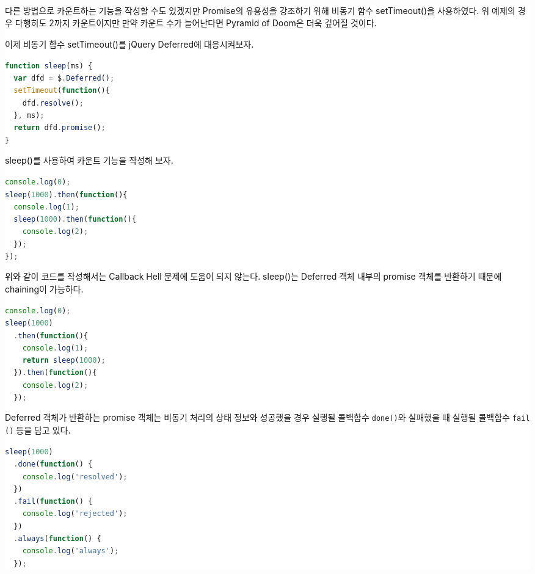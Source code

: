 다른 방법으로 카운트하는 기능을 작성할 수도 있겠지만 Promise의 유용성을 강조하기 위해 비동기 함수 setTimeout()을 사용하였다. 위 예제의 경우 다행히도 2까지 카운트이지만 만약 카운트 수가 늘어난다면 Pyramid of Doom은 더욱 깊어질 것이다.

이제 비동기 함수 setTimeout()를 jQuery Deferred에 대응시켜보자.

```javascript
function sleep(ms) {
  var dfd = $.Deferred();
  setTimeout(function(){
    dfd.resolve();
  }, ms);
  return dfd.promise();
}
```

sleep()를 사용하여 카운트 기능을 작성해 보자.

```javascript
console.log(0);
sleep(1000).then(function(){
  console.log(1);
  sleep(1000).then(function(){
    console.log(2);
  });
});
```

위와 같이 코드를 작성해서는 Callback Hell 문제에 도움이 되지 않는다. sleep()는 Deferred 객체 내부의 promise 객체를 반환하기 때문에 chaining이 가능하다.

```javascript
console.log(0);
sleep(1000)
  .then(function(){
    console.log(1);
    return sleep(1000);
  }).then(function(){
    console.log(2);
  });
```

Deferred 객체가 반환하는 promise 객체는 비동기 처리의 상태 정보와 성공했을 경우 실행될 콜백함수 `done()`와 실패했을 때 실행될 콜백함수 `fail()` 등을 담고 있다.

```javascript
sleep(1000)
  .done(function() {
    console.log('resolved');
  })
  .fail(function() {
    console.log('rejected');
  })
  .always(function() {
    console.log('always');
  });
```
